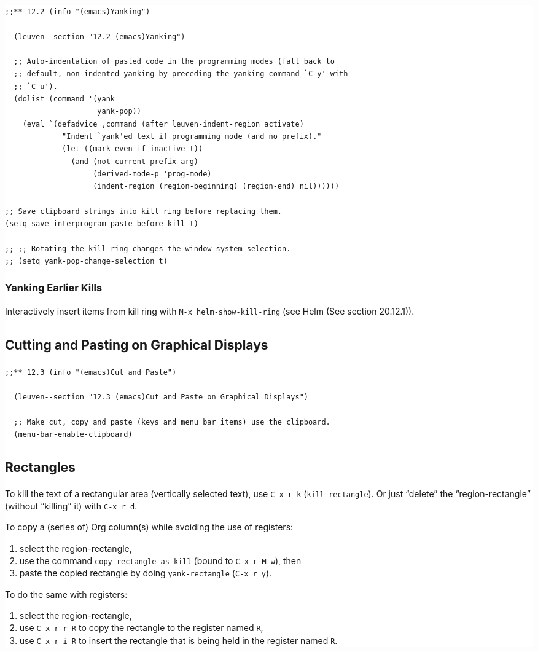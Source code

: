     ;;** 12.2 (info "(emacs)Yanking")
    
      (leuven--section "12.2 (emacs)Yanking")
    
      ;; Auto-indentation of pasted code in the programming modes (fall back to
      ;; default, non-indented yanking by preceding the yanking command `C-y' with
      ;; `C-u').
      (dolist (command '(yank
                         yank-pop))
        (eval `(defadvice ,command (after leuven-indent-region activate)
                 "Indent `yank'ed text if programming mode (and no prefix)."
                 (let ((mark-even-if-inactive t))
                   (and (not current-prefix-arg)
                        (derived-mode-p 'prog-mode)
                        (indent-region (region-beginning) (region-end) nil))))))

    ;; Save clipboard strings into kill ring before replacing them.
    (setq save-interprogram-paste-before-kill t)
    
    ;; ;; Rotating the kill ring changes the window system selection.
    ;; (setq yank-pop-change-selection t)

### Yanking Earlier Kills<a id="sec-14-2-1" name="sec-14-2-1"></a>

Interactively insert items from kill ring with `M-x helm-show-kill-ring` (see
Helm (See section 20.12.1)).

## Cutting and Pasting on Graphical Displays<a id="sec-14-3" name="sec-14-3"></a>

    ;;** 12.3 (info "(emacs)Cut and Paste")
    
      (leuven--section "12.3 (emacs)Cut and Paste on Graphical Displays")
    
      ;; Make cut, copy and paste (keys and menu bar items) use the clipboard.
      (menu-bar-enable-clipboard)

## Rectangles<a id="sec-14-4" name="sec-14-4"></a>

To kill the text of a rectangular area (vertically selected text), use `C-x r k`
(`kill-rectangle`).  Or just &ldquo;delete&rdquo; the &ldquo;region-rectangle&rdquo; (without &ldquo;killing&rdquo;
it) with `C-x r d`.

To copy a (series of) Org column(s) while avoiding the use of registers:
1.  select the region-rectangle,
2.  use the command `copy-rectangle-as-kill` (bound to `C-x r M-w`), then
3.  paste the copied rectangle by doing `yank-rectangle` (`C-x r y`).

To do the same with registers:
1.  select the region-rectangle,
2.  use `C-x r r R` to copy the rectangle to the register named `R`,
3.  use `C-x r i R` to insert the rectangle that is being held in the register
    named `R`.
